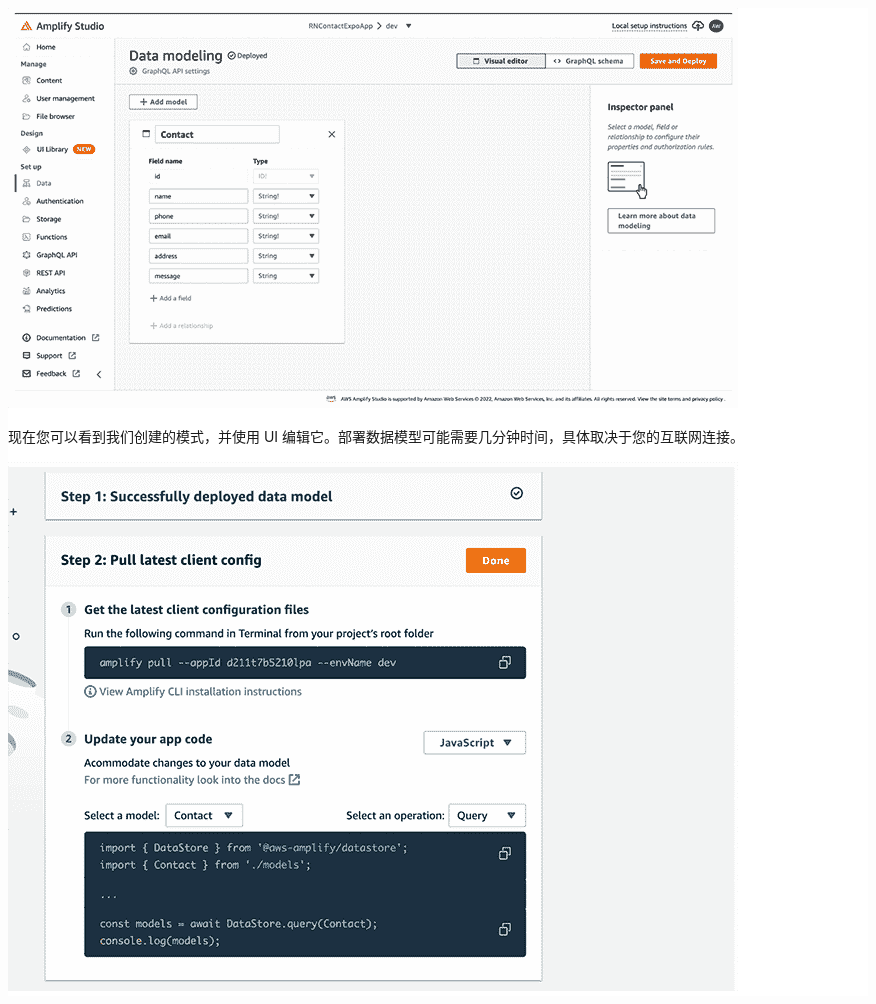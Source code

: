 ![The Data modeling page in Amplify Studio](img/54135b890f8f59746318ae420099c19e.png)

现在您可以看到我们创建的模式，并使用 UI 编辑它。部署数据模型可能需要几分钟时间，具体取决于您的互联网连接。

![Our successfully deployed data model](img/8d7e0ba82aa96cabf495c723b615ced0.png)
